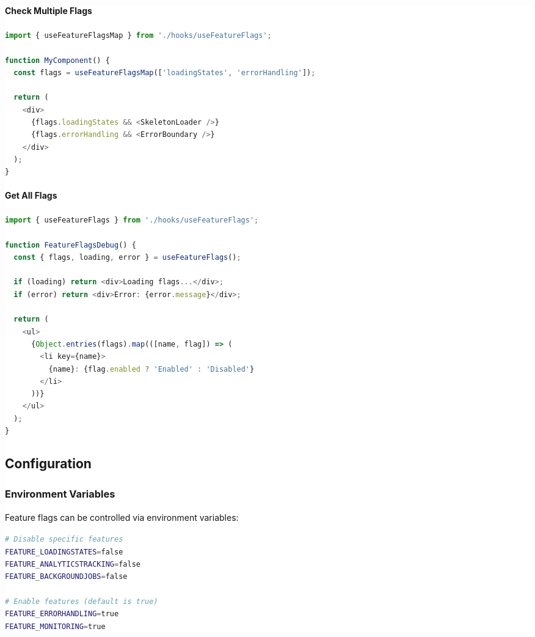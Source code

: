 ```typescript
```

#### Check Multiple Flags

```typescript
import { useFeatureFlagsMap } from './hooks/useFeatureFlags';

function MyComponent() {
  const flags = useFeatureFlagsMap(['loadingStates', 'errorHandling']);
  
  return (
    <div>
      {flags.loadingStates && <SkeletonLoader />}
      {flags.errorHandling && <ErrorBoundary />}
    </div>
  );
}
```

#### Get All Flags

```typescript
import { useFeatureFlags } from './hooks/useFeatureFlags';

function FeatureFlagsDebug() {
  const { flags, loading, error } = useFeatureFlags();
  
  if (loading) return <div>Loading flags...</div>;
  if (error) return <div>Error: {error.message}</div>;
  
  return (
    <ul>
      {Object.entries(flags).map(([name, flag]) => (
        <li key={name}>
          {name}: {flag.enabled ? 'Enabled' : 'Disabled'}
        </li>
      ))}
    </ul>
  );
}
```

## Configuration

### Environment Variables

Feature flags can be controlled via environment variables:

```bash
# Disable specific features
FEATURE_LOADINGSTATES=false
FEATURE_ANALYTICSTRACKING=false
FEATURE_BACKGROUNDJOBS=false

# Enable features (default is true)
FEATURE_ERRORHANDLING=true
FEATURE_MONITORING=true
```
